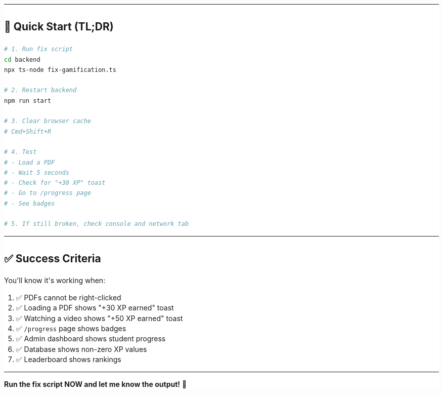 ```sql
```

---

## 🚀 Quick Start (TL;DR)

```bash
# 1. Run fix script
cd backend
npx ts-node fix-gamification.ts

# 2. Restart backend
npm run start

# 3. Clear browser cache
# Cmd+Shift+R

# 4. Test
# - Load a PDF
# - Wait 5 seconds
# - Check for "+30 XP" toast
# - Go to /progress page
# - See badges

# 5. If still broken, check console and network tab
```

---

## ✅ Success Criteria

You'll know it's working when:

1. ✅ PDFs cannot be right-clicked
2. ✅ Loading a PDF shows "+30 XP earned" toast
3. ✅ Watching a video shows "+50 XP earned" toast
4. ✅ `/progress` page shows badges
5. ✅ Admin dashboard shows student progress
6. ✅ Database shows non-zero XP values
7. ✅ Leaderboard shows rankings

---

**Run the fix script NOW and let me know the output!** 🚀
